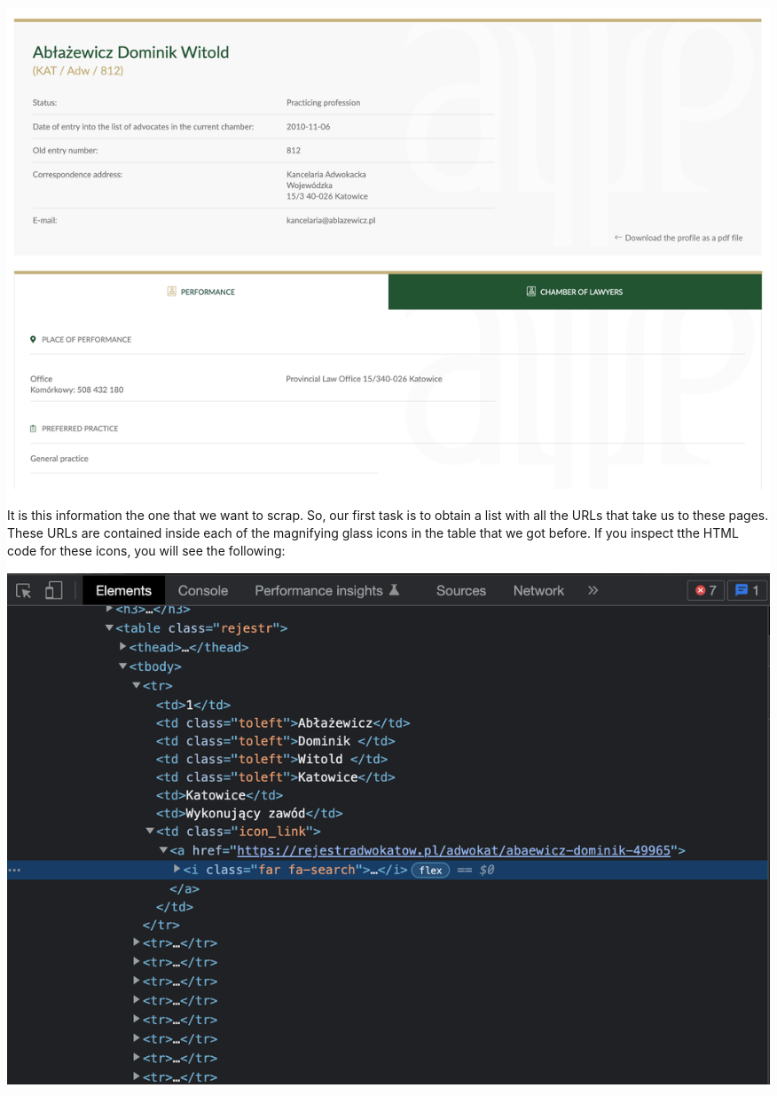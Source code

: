 <img src="details_info.png" width="100%"/>

It is this information the one that we want to scrap. So, our first task is to obtain a list with all the URLs that take us to these pages. These URLs are contained inside each of the magnifying glass icons in the table that we got before. If you inspect tthe HTML code for these icons, you will see the following:

<img src="URLs.png" width="100%"/>